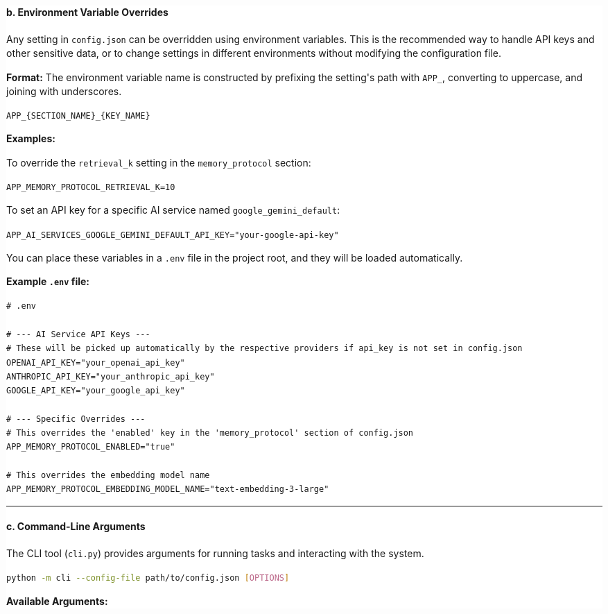 #### b. Environment Variable Overrides

Any setting in `config.json` can be overridden using environment variables. This is the recommended way to handle API keys and other sensitive data, or to change settings in different environments without modifying the configuration file.

**Format:**
The environment variable name is constructed by prefixing the setting's path with `APP_`, converting to uppercase, and joining with underscores.

`APP_{SECTION_NAME}_{KEY_NAME}`

**Examples:**

To override the `retrieval_k` setting in the `memory_protocol` section:
```env
APP_MEMORY_PROTOCOL_RETRIEVAL_K=10
```

To set an API key for a specific AI service named `google_gemini_default`:
```env
APP_AI_SERVICES_GOOGLE_GEMINI_DEFAULT_API_KEY="your-google-api-key"
```

You can place these variables in a `.env` file in the project root, and they will be loaded automatically.

**Example `.env` file:**
```env
# .env

# --- AI Service API Keys ---
# These will be picked up automatically by the respective providers if api_key is not set in config.json
OPENAI_API_KEY="your_openai_api_key"
ANTHROPIC_API_KEY="your_anthropic_api_key"
GOOGLE_API_KEY="your_google_api_key"

# --- Specific Overrides ---
# This overrides the 'enabled' key in the 'memory_protocol' section of config.json
APP_MEMORY_PROTOCOL_ENABLED="true"

# This overrides the embedding model name
APP_MEMORY_PROTOCOL_EMBEDDING_MODEL_NAME="text-embedding-3-large"
```

---

#### c. Command-Line Arguments

The CLI tool (`cli.py`) provides arguments for running tasks and interacting with the system.

```bash
python -m cli --config-file path/to/config.json [OPTIONS]
```

**Available Arguments:**
